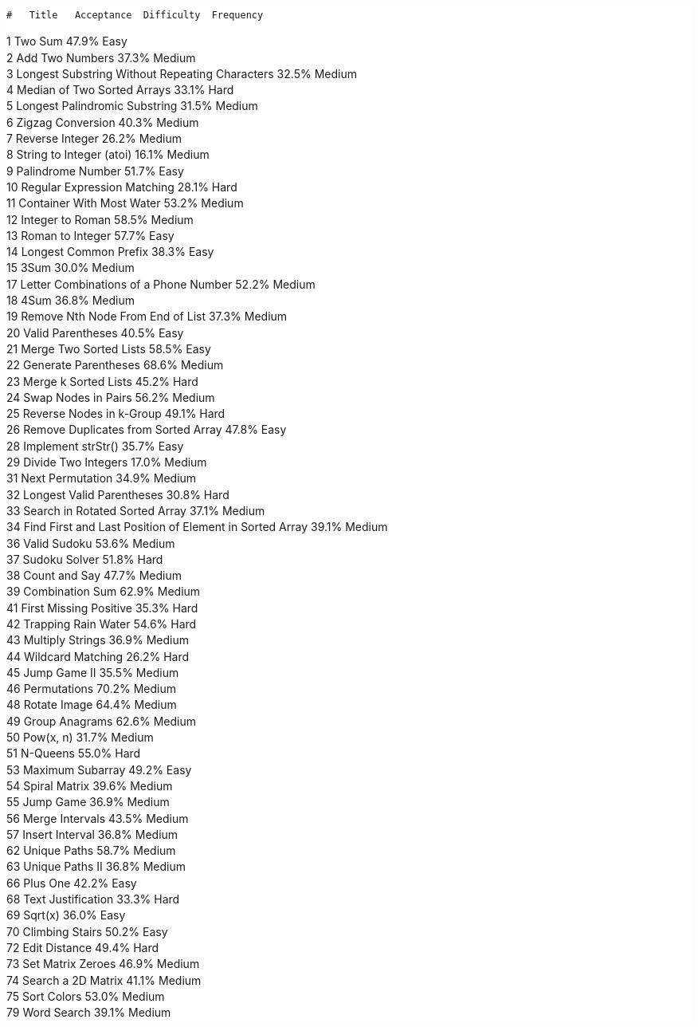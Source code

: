  	#	Title	Acceptance	Difficulty	Frequency
1	Two Sum   47.9%	 Easy	
2	Add Two Numbers 37.3%	Medium	
3	Longest Substring Without Repeating Characters 32.5%	Medium	
4	Median of Two Sorted Arrays 33.1%	Hard	
5	Longest Palindromic Substring 31.5%	Medium	
6	Zigzag Conversion 40.3%	Medium	
7	Reverse Integer	26.2%	Medium	
8	String to Integer (atoi) 16.1%	Medium	
9	Palindrome Number	51.7%	Easy	
10	Regular Expression Matching	28.1%	Hard	
11	Container With Most Water	53.2%	Medium	
12	Integer to Roman	58.5%	Medium	
13	Roman to Integer	57.7%	Easy	
14	Longest Common Prefix	38.3%	Easy	
15	3Sum 30.0%	Medium	
17	Letter Combinations of a Phone Number 52.2%	Medium	
18	4Sum	36.8%	Medium	
19	Remove Nth Node From End of List	37.3%	Medium	
20	Valid Parentheses 40.5%	Easy	
21	Merge Two Sorted Lists 58.5%	Easy	
22	Generate Parentheses 68.6%	Medium	
23	Merge k Sorted Lists 45.2%	Hard	
24	Swap Nodes in Pairs	56.2%	Medium	
25	Reverse Nodes in k-Group 49.1%	Hard	
26	Remove Duplicates from Sorted Array	47.8%	Easy	
28	Implement strStr()	35.7%	Easy	
29	Divide Two Integers	17.0%	Medium	
31	Next Permutation	34.9%	Medium	
32	Longest Valid Parentheses	30.8%	Hard	
33	Search in Rotated Sorted Array	37.1%	Medium	
34	Find First and Last Position of Element in Sorted Array	39.1%	Medium	
36	Valid Sudoku	53.6%	Medium	
37	Sudoku Solver	51.8%	Hard	
38	Count and Say	47.7%	Medium	
39	Combination Sum	62.9%	Medium	
41	First Missing Positive	35.3%	Hard	
42	Trapping Rain Water 54.6%	Hard	
43	Multiply Strings	36.9%	Medium	
44	Wildcard Matching	26.2%	Hard	
45	Jump Game II	35.5%	Medium	
46	Permutations  70.2%	  Medium	
48	Rotate Image 64.4%	Medium	
49	Group Anagrams 62.6%	Medium	
50	Pow(x, n)	31.7%	Medium	
51	N-Queens	55.0%	Hard	
53	Maximum Subarray	49.2%	Easy	
54	Spiral Matrix	39.6%	Medium	
55	Jump Game	36.9%	Medium	
56	Merge Intervals 43.5%	Medium	
57	Insert Interval	36.8%	Medium	
62	Unique Paths	58.7%	Medium	
63	Unique Paths II 36.8%	Medium	
66	Plus One	42.2%	Easy	
68	Text Justification	33.3%	Hard	
69	Sqrt(x)	36.0%	Easy	
70	Climbing Stairs	50.2%	Easy	
72	Edit Distance 49.4%	Hard	
73	Set Matrix Zeroes 46.9%	Medium	
74	Search a 2D Matrix	41.1%	Medium	
75	Sort Colors 53.0%	Medium	
79	Word Search	39.1%	Medium	